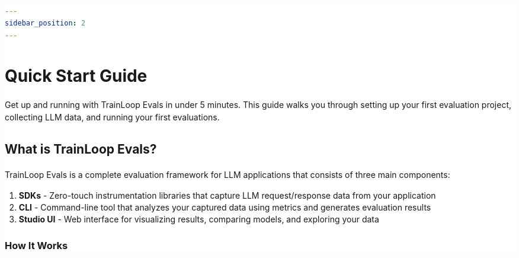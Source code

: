 ```yaml
---
sidebar_position: 2
---
```


# Quick Start Guide

Get up and running with TrainLoop Evals in under 5 minutes. This guide walks you through setting up your first evaluation project, collecting LLM data, and running your first evaluations.

## What is TrainLoop Evals?

TrainLoop Evals is a complete evaluation framework for LLM applications that consists of three main components:

1. **SDKs** - Zero-touch instrumentation libraries that capture LLM request/response data from your application
2. **CLI** - Command-line tool that analyzes your captured data using metrics and generates evaluation results
3. **Studio UI** - Web interface for visualizing results, comparing models, and exploring your data

### How It Works
